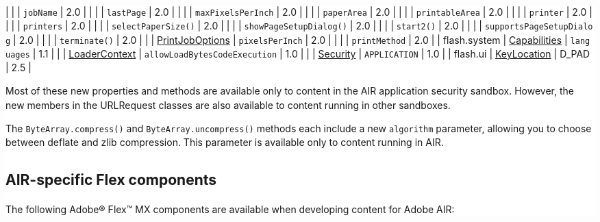 |                |                                                                                                                                          | `jobName`                           | 2.0                  |
|                |                                                                                                                                          | `lastPage`                          | 2.0                  |
|                |                                                                                                                                          | `maxPixelsPerInch`                  | 2.0                  |
|                |                                                                                                                                          | `paperArea`                         | 2.0                  |
|                |                                                                                                                                          | `printableArea`                     | 2.0                  |
|                |                                                                                                                                          | `printer`                           | 2.0                  |
|                |                                                                                                                                          | `printers`                          | 2.0                  |
|                |                                                                                                                                          | `selectPaperSize()`                 | 2.0                  |
|                |                                                                                                                                          | `showPageSetupDialog()`             | 2.0                  |
|                |                                                                                                                                          | `start2()`                          | 2.0                  |
|                |                                                                                                                                          | `supportsPageSetupDialog`           | 2.0                  |
|                |                                                                                                                                          | `terminate()`                       | 2.0                  |
|                | [PrintJobOptions](http://help.adobe.com/en_US/FlashPlatform/reference/actionscript/3/flash/printing/PrintJobOptions.html)                | `pixelsPerInch`                     | 2.0                  |
|                |                                                                                                                                          | `printMethod`                       | 2.0                  |
| flash.system   | [Capabilities](http://help.adobe.com/en_US/FlashPlatform/reference/actionscript/3/flash/system/Capabilities.html)                        | `languages`                         | 1.1                  |
|                | [LoaderContext](http://help.adobe.com/en_US/FlashPlatform/reference/actionscript/3/flash/system/LoaderContext.html)                      | `allowLoadBytesCodeExecution`       | 1.0                  |
|                | [Security](http://help.adobe.com/en_US/FlashPlatform/reference/actionscript/3/flash/system/Security.html)                                | `APPLICATION`                       | 1.0                  |
| flash.ui       | [KeyLocation](http://help.adobe.com/en_US/FlashPlatform/reference/actionscript/3/flash/ui/KeyLocation.html)                              | D_PAD                               | 2.5                  |

</div>

Most of these new properties and methods are available only to content in the
AIR application security sandbox. However, the new members in the URLRequest
classes are also available to content running in other sandboxes.

The `ByteArray.compress()` and `ByteArray.uncompress()` methods each include a
new `algorithm` parameter, allowing you to choose between deflate and zlib
compression. This parameter is available only to content running in AIR.

</div>

</div>

<div>

## AIR-specific Flex components

<div>

The following Adobe® Flex™ MX components are available when developing content
for Adobe AIR:
